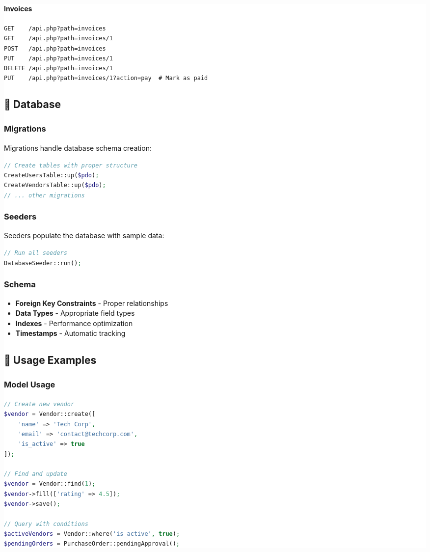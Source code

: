 #### **Invoices**
```
GET    /api.php?path=invoices
GET    /api.php?path=invoices/1
POST   /api.php?path=invoices
PUT    /api.php?path=invoices/1
DELETE /api.php?path=invoices/1
PUT    /api.php?path=invoices/1?action=pay  # Mark as paid
```

## 💾 Database

### **Migrations**
Migrations handle database schema creation:

```php
// Create tables with proper structure
CreateUsersTable::up($pdo);
CreateVendorsTable::up($pdo);
// ... other migrations
```

### **Seeders**
Seeders populate the database with sample data:

```php
// Run all seeders
DatabaseSeeder::run();
```

### **Schema**
- **Foreign Key Constraints** - Proper relationships
- **Data Types** - Appropriate field types
- **Indexes** - Performance optimization
- **Timestamps** - Automatic tracking

## 🔧 Usage Examples

### **Model Usage**
```php
// Create new vendor
$vendor = Vendor::create([
    'name' => 'Tech Corp',
    'email' => 'contact@techcorp.com',
    'is_active' => true
]);

// Find and update
$vendor = Vendor::find(1);
$vendor->fill(['rating' => 4.5]);
$vendor->save();

// Query with conditions
$activeVendors = Vendor::where('is_active', true);
$pendingOrders = PurchaseOrder::pendingApproval();
```
